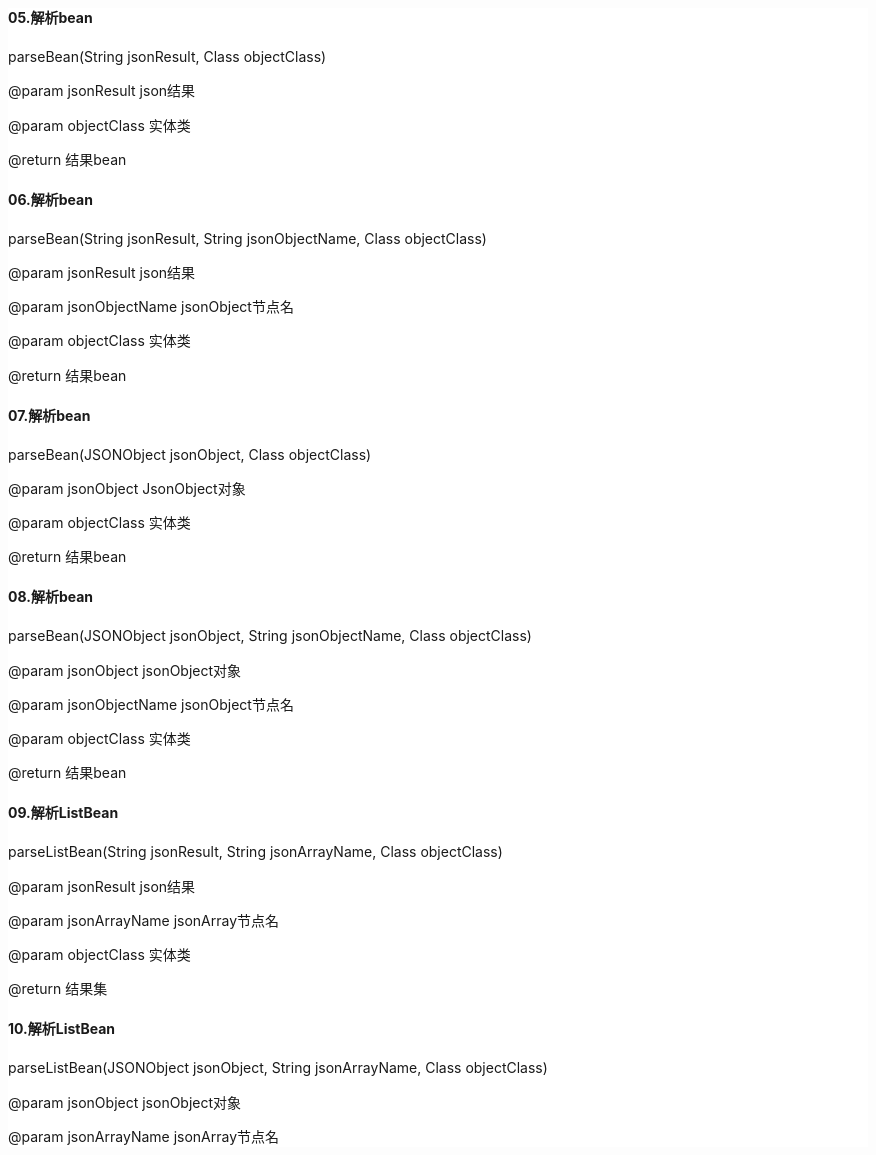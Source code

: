 #### 05.解析bean

   parseBean(String jsonResult, Class<T> objectClass)

   @param jsonResult json结果

   @param objectClass 实体类

   @return 结果bean

#### 06.解析bean

   parseBean(String jsonResult, String jsonObjectName, Class<T> objectClass)

   @param jsonResult json结果

   @param jsonObjectName jsonObject节点名

   @param objectClass 实体类

   @return 结果bean

#### 07.解析bean

   parseBean(JSONObject jsonObject, Class<T> objectClass)

   @param jsonObject JsonObject对象

   @param objectClass 实体类

   @return 结果bean

#### 08.解析bean

   parseBean(JSONObject jsonObject, String jsonObjectName, Class<T> objectClass)

   @param jsonObject jsonObject对象

   @param jsonObjectName jsonObject节点名

   @param objectClass 实体类

   @return 结果bean

#### 09.解析ListBean

   parseListBean(String jsonResult, String jsonArrayName, Class<T> objectClass)

   @param jsonResult json结果

   @param jsonArrayName jsonArray节点名

   @param objectClass 实体类

   @return 结果集

#### 10.解析ListBean

   parseListBean(JSONObject jsonObject, String jsonArrayName, Class<T> objectClass)

   @param jsonObject jsonObject对象

   @param jsonArrayName jsonArray节点名

